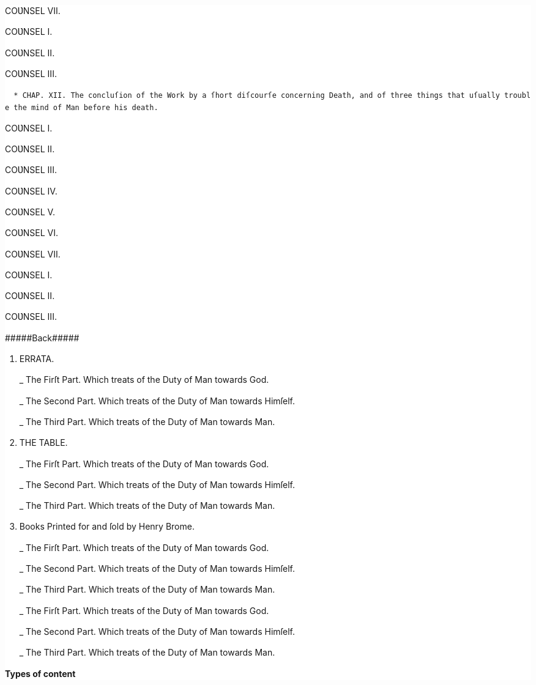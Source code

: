 COƲNSEL VII.

COƲNSEL I.

COƲNSEL II.

COƲNSEL III.

      * CHAP. XII. The concluſion of the Work by a ſhort diſcourſe concerning Death, and of three things that uſually trouble the mind of Man before his death.

COƲNSEL I.

COƲNSEL II.

COƲNSEL III.

COƲNSEL IV.

COƲNSEL V.

COƲNSEL VI.

COƲNSEL VII.

COƲNSEL I.

COƲNSEL II.

COƲNSEL III.

#####Back#####

1. ERRATA.

    _ The Firſt Part. Which treats of the Duty of Man towards God.

    _ The Second Part. Which treats of the Duty of Man towards Himſelf.

    _ The Third Part. Which treats of the Duty of Man towards Man.

1. THE TABLE.

    _ The Firſt Part. Which treats of the Duty of Man towards God.

    _ The Second Part. Which treats of the Duty of Man towards Himſelf.

    _ The Third Part. Which treats of the Duty of Man towards Man.

1. Books Printed for and ſold by Henry Brome.

    _ The Firſt Part. Which treats of the Duty of Man towards God.

    _ The Second Part. Which treats of the Duty of Man towards Himſelf.

    _ The Third Part. Which treats of the Duty of Man towards Man.

    _ The Firſt Part. Which treats of the Duty of Man towards God.

    _ The Second Part. Which treats of the Duty of Man towards Himſelf.

    _ The Third Part. Which treats of the Duty of Man towards Man.

**Types of content**
